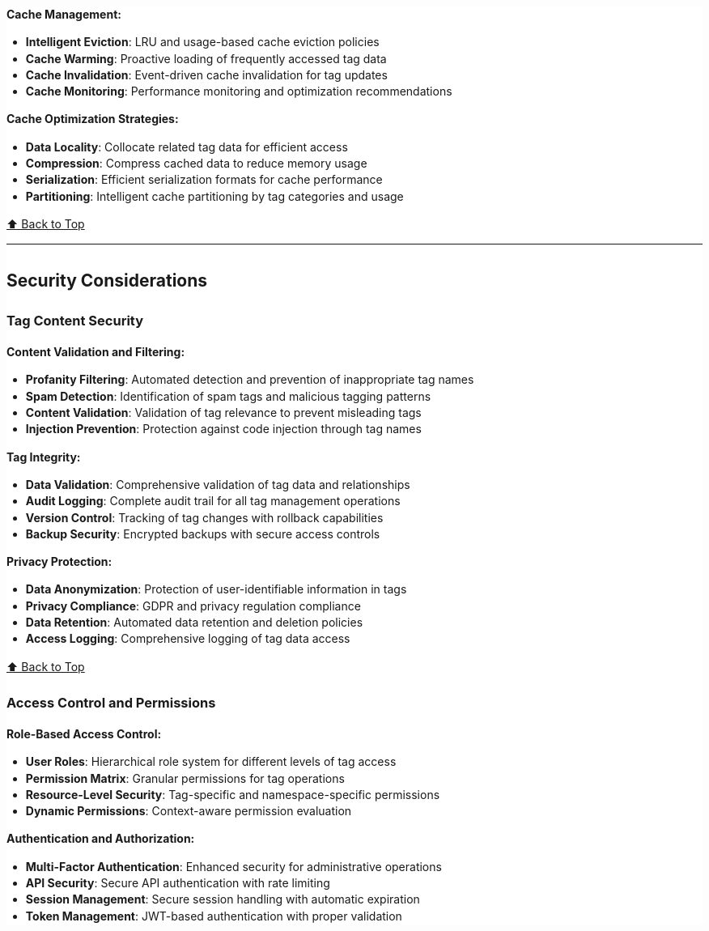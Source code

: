 **Cache Management:**
- **Intelligent Eviction**: LRU and usage-based cache eviction policies
- **Cache Warming**: Proactive loading of frequently accessed tag data
- **Cache Invalidation**: Event-driven cache invalidation for tag updates
- **Cache Monitoring**: Performance monitoring and optimization recommendations

**Cache Optimization Strategies:**
- **Data Locality**: Collocate related tag data for efficient access
- **Compression**: Compress cached data to reduce memory usage
- **Serialization**: Efficient serialization formats for cache performance
- **Partitioning**: Intelligent cache partitioning by tag categories and usage

[⬆️ Back to Top](#--table-of-contents)

---

## Security Considerations

### Tag Content Security

**Content Validation and Filtering:**
- **Profanity Filtering**: Automated detection and prevention of inappropriate tag names
- **Spam Detection**: Identification of spam tags and malicious tagging patterns
- **Content Validation**: Validation of tag relevance to prevent misleading tags
- **Injection Prevention**: Protection against code injection through tag names

**Tag Integrity:**
- **Data Validation**: Comprehensive validation of tag data and relationships
- **Audit Logging**: Complete audit trail for all tag management operations
- **Version Control**: Tracking of tag changes with rollback capabilities
- **Backup Security**: Encrypted backups with secure access controls

**Privacy Protection:**
- **Data Anonymization**: Protection of user-identifiable information in tags
- **Privacy Compliance**: GDPR and privacy regulation compliance
- **Data Retention**: Automated data retention and deletion policies
- **Access Logging**: Comprehensive logging of tag data access

[⬆️ Back to Top](#--table-of-contents)

### Access Control and Permissions

**Role-Based Access Control:**
- **User Roles**: Hierarchical role system for different levels of tag access
- **Permission Matrix**: Granular permissions for tag operations
- **Resource-Level Security**: Tag-specific and namespace-specific permissions
- **Dynamic Permissions**: Context-aware permission evaluation

**Authentication and Authorization:**
- **Multi-Factor Authentication**: Enhanced security for administrative operations
- **API Security**: Secure API authentication with rate limiting
- **Session Management**: Secure session handling with automatic expiration
- **Token Management**: JWT-based authentication with proper validation
